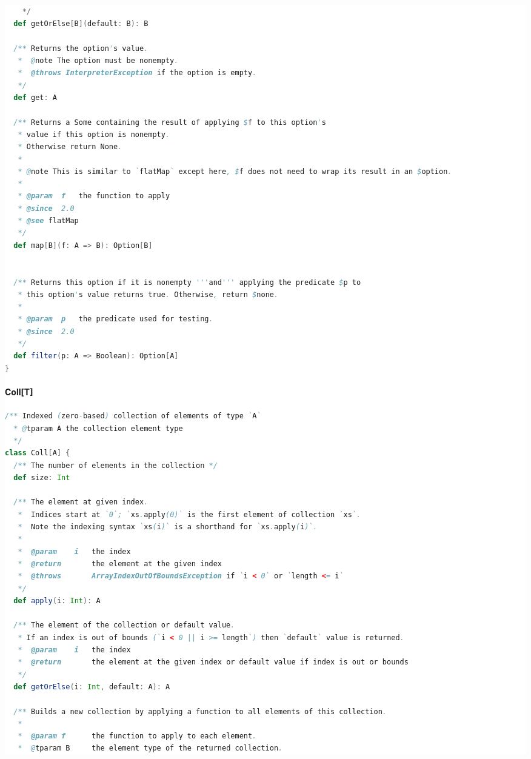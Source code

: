 ```scala
    */
  def getOrElse[B](default: B): B  

  /** Returns the option's value.
   *  @note The option must be nonempty.
   *  @throws InterpreterException if the option is empty.
   */
  def get: A

  /** Returns a Some containing the result of applying $f to this option's
   * value if this option is nonempty.
   * Otherwise return None.
   *
   * @note This is similar to `flatMap` except here, $f does not need to wrap its result in an $option.
   *
   * @param  f   the function to apply
   * @since  2.0
   * @see flatMap
   */
  def map[B](f: A => B): Option[B]

  
  /** Returns this option if it is nonempty '''and''' applying the predicate $p to
   * this option's value returns true. Otherwise, return $none.
   *
   * @param  p   the predicate used for testing.
   * @since  2.0
   */
  def filter(p: A => Boolean): Option[A]
}
```

#### Coll[T]

```scala
/** Indexed (zero-based) collection of elements of type `A` 
  * @tparam A the collection element type
  */
class Coll[A] {
  /** The number of elements in the collection */
  def size: Int
  
  /** The element at given index.
   *  Indices start at `0`; `xs.apply(0)` is the first element of collection `xs`.
   *  Note the indexing syntax `xs(i)` is a shorthand for `xs.apply(i)`.
   *
   *  @param    i   the index
   *  @return       the element at the given index
   *  @throws       ArrayIndexOutOfBoundsException if `i < 0` or `length <= i`
   */
  def apply(i: Int): A
  
  /** The element of the collection or default value. 
   * If an index is out of bounds (`i < 0 || i >= length`) then `default` value is returned.
   *  @param    i   the index
   *  @return       the element at the given index or default value if index is out or bounds
   */
  def getOrElse(i: Int, default: A): A
  
  /** Builds a new collection by applying a function to all elements of this collection.
   *
   *  @param f      the function to apply to each element.
   *  @tparam B     the element type of the returned collection.
```